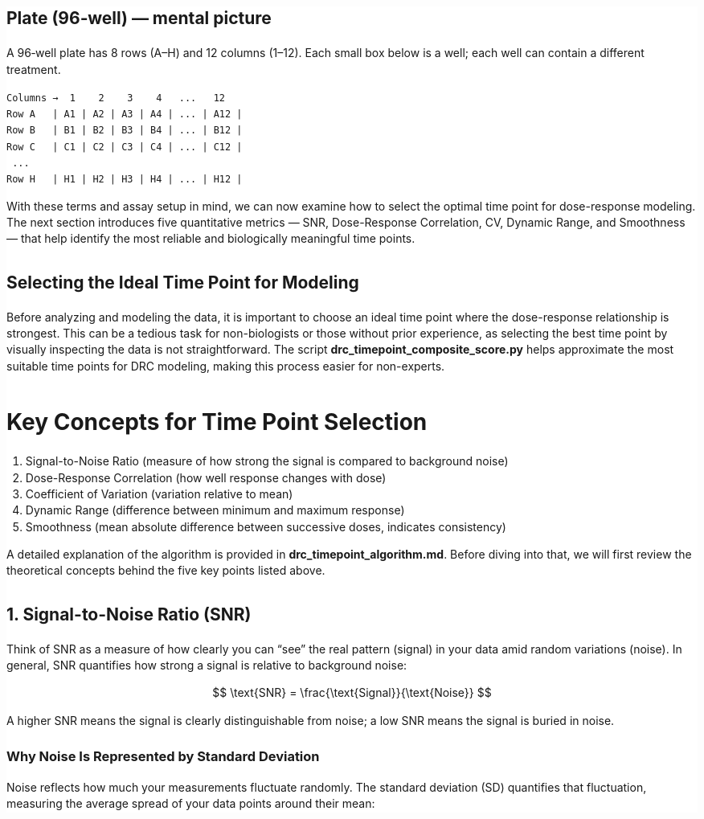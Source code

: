 
## Plate (96‑well) — mental picture
A 96‑well plate has 8 rows (A–H) and 12 columns (1–12). Each small box below is a well; each well can contain a different treatment.
```
Columns →  1    2    3    4   ...   12
Row A   | A1 | A2 | A3 | A4 | ... | A12 |
Row B   | B1 | B2 | B3 | B4 | ... | B12 |
Row C   | C1 | C2 | C3 | C4 | ... | C12 |
 ...
Row H   | H1 | H2 | H3 | H4 | ... | H12 |
```
With these terms and assay setup in mind, we can now examine how to select the optimal time point for dose-response modeling.
The next section introduces five quantitative metrics — SNR, Dose-Response Correlation, CV, Dynamic Range, and Smoothness — that help identify the most reliable and biologically meaningful time points.


## Selecting the Ideal Time Point for Modeling
Before analyzing and modeling the data, it is important to choose an ideal time point where the dose-response relationship is strongest. This can be a tedious task for non-biologists or those without prior experience, as selecting the best time point by visually inspecting the data is not straightforward. The script **drc_timepoint_composite_score.py** helps approximate the most suitable time points for DRC modeling, making this process easier for non-experts.


# Key Concepts for Time Point Selection
1. Signal-to-Noise Ratio (measure of how strong the signal is compared to background noise)
2. Dose-Response Correlation (how well response changes with dose)
3. Coefficient of Variation (variation relative to mean)
4. Dynamic Range (difference between minimum and maximum response)
5. Smoothness (mean absolute difference between successive doses, indicates consistency)

A detailed explanation of the algorithm is provided in **drc_timepoint_algorithm.md**. Before diving into that, we will first review the theoretical concepts behind the five key points listed above.


## 1. Signal-to-Noise Ratio (SNR)
Think of SNR as a measure of how clearly you can “see” the real pattern (signal) in your data amid random variations (noise). In general, SNR quantifies how strong a signal is relative to background noise:

$$
\text{SNR} = \frac{\text{Signal}}{\text{Noise}}
$$

A higher SNR means the signal is clearly distinguishable from noise; a low SNR means the signal is buried in noise.

### Why Noise Is Represented by Standard Deviation
Noise reflects how much your measurements fluctuate randomly. The standard deviation (SD) quantifies that fluctuation, measuring the average spread of your data points around their mean:  
